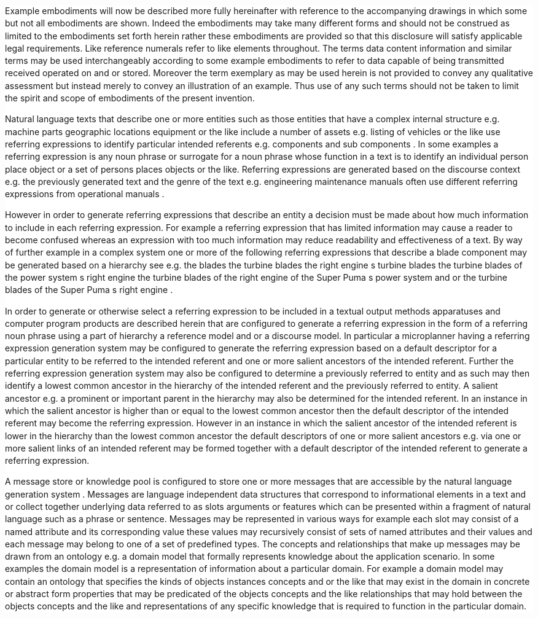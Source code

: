 Example embodiments will now be described more fully hereinafter with reference to the accompanying drawings in which some but not all embodiments are shown. Indeed the embodiments may take many different forms and should not be construed as limited to the embodiments set forth herein rather these embodiments are provided so that this disclosure will satisfy applicable legal requirements. Like reference numerals refer to like elements throughout. The terms data content information and similar terms may be used interchangeably according to some example embodiments to refer to data capable of being transmitted received operated on and or stored. Moreover the term exemplary as may be used herein is not provided to convey any qualitative assessment but instead merely to convey an illustration of an example. Thus use of any such terms should not be taken to limit the spirit and scope of embodiments of the present invention.

Natural language texts that describe one or more entities such as those entities that have a complex internal structure e.g. machine parts geographic locations equipment or the like include a number of assets e.g. listing of vehicles or the like use referring expressions to identify particular intended referents e.g. components and sub components . In some examples a referring expression is any noun phrase or surrogate for a noun phrase whose function in a text is to identify an individual person place object or a set of persons places objects or the like. Referring expressions are generated based on the discourse context e.g. the previously generated text and the genre of the text e.g. engineering maintenance manuals often use different referring expressions from operational manuals .

However in order to generate referring expressions that describe an entity a decision must be made about how much information to include in each referring expression. For example a referring expression that has limited information may cause a reader to become confused whereas an expression with too much information may reduce readability and effectiveness of a text. By way of further example in a complex system one or more of the following referring expressions that describe a blade component may be generated based on a hierarchy see e.g. the blades the turbine blades the right engine s turbine blades the turbine blades of the power system s right engine the turbine blades of the right engine of the Super Puma s power system and or the turbine blades of the Super Puma s right engine .

In order to generate or otherwise select a referring expression to be included in a textual output methods apparatuses and computer program products are described herein that are configured to generate a referring expression in the form of a referring noun phrase using a part of hierarchy a reference model and or a discourse model. In particular a microplanner having a referring expression generation system may be configured to generate the referring expression based on a default descriptor for a particular entity to be referred to the intended referent and one or more salient ancestors of the intended referent. Further the referring expression generation system may also be configured to determine a previously referred to entity and as such may then identify a lowest common ancestor in the hierarchy of the intended referent and the previously referred to entity. A salient ancestor e.g. a prominent or important parent in the hierarchy may also be determined for the intended referent. In an instance in which the salient ancestor is higher than or equal to the lowest common ancestor then the default descriptor of the intended referent may become the referring expression. However in an instance in which the salient ancestor of the intended referent is lower in the hierarchy than the lowest common ancestor the default descriptors of one or more salient ancestors e.g. via one or more salient links of an intended referent may be formed together with a default descriptor of the intended referent to generate a referring expression.

A message store or knowledge pool is configured to store one or more messages that are accessible by the natural language generation system . Messages are language independent data structures that correspond to informational elements in a text and or collect together underlying data referred to as slots arguments or features which can be presented within a fragment of natural language such as a phrase or sentence. Messages may be represented in various ways for example each slot may consist of a named attribute and its corresponding value these values may recursively consist of sets of named attributes and their values and each message may belong to one of a set of predefined types. The concepts and relationships that make up messages may be drawn from an ontology e.g. a domain model that formally represents knowledge about the application scenario. In some examples the domain model is a representation of information about a particular domain. For example a domain model may contain an ontology that specifies the kinds of objects instances concepts and or the like that may exist in the domain in concrete or abstract form properties that may be predicated of the objects concepts and the like relationships that may hold between the objects concepts and the like and representations of any specific knowledge that is required to function in the particular domain.
